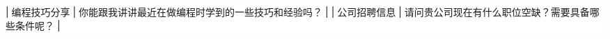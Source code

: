 | 编程技巧分享        | 你能跟我讲讲最近在做编程时学到的一些技巧和经验吗？                                                                                                                                                                                                                                                                                                                                                                                                                                                                                                                                                                                                                                                                                                                                                                                                                                                                                                                                                                                                                                                                                                                                                                                                                                                                                                                                                                                                                                                                                                                                                                                                                                                                                                                                                                                                                                                                                                                                                                                                                                                                                                                                                                                                                                                                                                                                                                                                                                                                                                                                                                                                                                                                                                                                                                                                                                                                                                                         |
| 公司招聘信息        | 请问贵公司现在有什么职位空缺？需要具备哪些条件呢？                                                                                                                                                                                                                                                                                                                                                                                                                                                                                                                                                                                                                                                                                                                                                                                                                                                                                                                                                                                                                                                                                                                                                                                                                                                                                                                                                                                                                                                                                                                                                                                                                                                                                                                                                                                                                                                                                                                                                                                                                                                                                                                                                                                                                                                                                                                                                                                                                                                                                                                                                                                                                                                                                                                                                                                                                                                                                                                         |